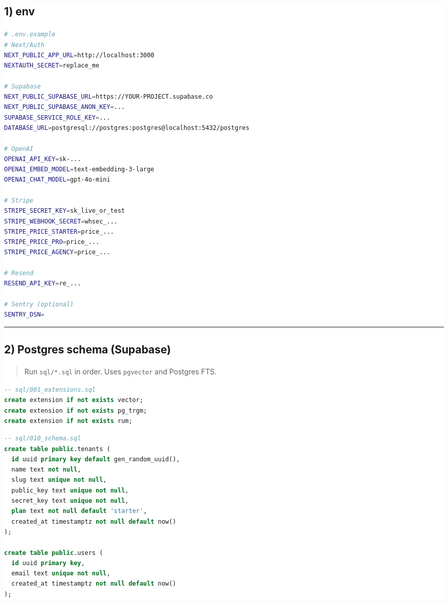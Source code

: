
## 1) env

```bash
# .env.example
# Next/Auth
NEXT_PUBLIC_APP_URL=http://localhost:3000
NEXTAUTH_SECRET=replace_me

# Supabase
NEXT_PUBLIC_SUPABASE_URL=https://YOUR-PROJECT.supabase.co
NEXT_PUBLIC_SUPABASE_ANON_KEY=...
SUPABASE_SERVICE_ROLE_KEY=...
DATABASE_URL=postgresql://postgres:postgres@localhost:5432/postgres

# OpenAI
OPENAI_API_KEY=sk-...
OPENAI_EMBED_MODEL=text-embedding-3-large
OPENAI_CHAT_MODEL=gpt-4o-mini

# Stripe
STRIPE_SECRET_KEY=sk_live_or_test
STRIPE_WEBHOOK_SECRET=whsec_...
STRIPE_PRICE_STARTER=price_...
STRIPE_PRICE_PRO=price_...
STRIPE_PRICE_AGENCY=price_...

# Resend
RESEND_API_KEY=re_...

# Sentry (optional)
SENTRY_DSN=
```

---

## 2) Postgres schema (Supabase)

> Run `sql/*.sql` in order. Uses `pgvector` and Postgres FTS.

```sql
-- sql/001_extensions.sql
create extension if not exists vector;
create extension if not exists pg_trgm;
create extension if not exists rum;
```

```sql
-- sql/010_schema.sql
create table public.tenants (
  id uuid primary key default gen_random_uuid(),
  name text not null,
  slug text unique not null,
  public_key text unique not null,
  secret_key text unique not null,
  plan text not null default 'starter',
  created_at timestamptz not null default now()
);

create table public.users (
  id uuid primary key,
  email text unique not null,
  created_at timestamptz not null default now()
);

```